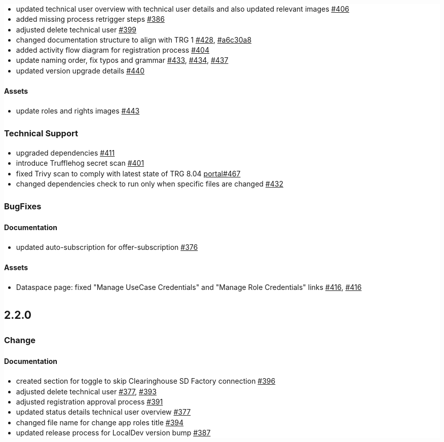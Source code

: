 - updated technical user overview with technical user details and also updated relevant images [#406](https://github.com/eclipse-tractusx/portal-assets/pull/406)
- added missing process retrigger steps [#386](https://github.com/eclipse-tractusx/portal-assets/pull/386)
- adjusted delete technical user [#399](https://github.com/eclipse-tractusx/portal-assets/pull/399)
- changed documentation structure to align with TRG 1 [#428](https://github.com/eclipse-tractusx/portal-assets/pull/428), [#a6c30a8](https://github.com/eclipse-tractusx/portal-assets/commit/a6c30a8126d8c4e835178576787cbd008013074a)
- added activity flow diagram for registration process [#404](https://github.com/eclipse-tractusx/portal-assets/pull/404)
- update naming order, fix typos and grammar [#433](https://github.com/eclipse-tractusx/portal-assets/pull/433), [#434](https://github.com/eclipse-tractusx/portal-assets/pull/434), [#437](https://github.com/eclipse-tractusx/portal-assets/pull/437)
- updated version upgrade details [#440](https://github.com/eclipse-tractusx/portal-assets/pull/440)

#### Assets

- update roles and rights images [#443](https://github.com/eclipse-tractusx/portal-assets/pull/443)

### Technical Support

- upgraded dependencies [#411](https://github.com/eclipse-tractusx/portal-assets/pull/411)
- introduce Trufflehog secret scan [#401](https://github.com/eclipse-tractusx/portal-assets/pull/401)
- fixed Trivy scan to comply with latest state of TRG 8.04 [portal#467](https://github.com/eclipse-tractusx/portal/issues/467)
- changed dependencies check to run only when specific files are changed [#432](https://github.com/eclipse-tractusx/portal-assets/pull/432)

### BugFixes

#### Documentation

- updated auto-subscription for offer-subscription [#376](https://github.com/eclipse-tractusx/portal-assets/pull/376)

#### Assets

- Dataspace page: fixed "Manage UseCase Credentials" and "Manage Role Credentials" links [#416](https://github.com/eclipse-tractusx/portal-assets/pull/425), [#416](https://github.com/eclipse-tractusx/portal-assets/pull/425)

## 2.2.0

### Change

#### Documentation

- created section for toggle to skip Clearinghouse SD Factory connection [#396](https://github.com/eclipse-tractusx/portal-assets/pull/396)
- adjusted delete technical user [#377](https://github.com/eclipse-tractusx/portal-assets/pull/377), [#393](https://github.com/eclipse-tractusx/portal-assets/pull/393)
- adjusted registration approval process [#391](https://github.com/eclipse-tractusx/portal-assets/pull/391)
- updated status details technical user overview [#377](https://github.com/eclipse-tractusx/portal-assets/pull/377)
- changed file name for change app roles title [#394](https://github.com/eclipse-tractusx/portal-assets/pull/394)
- updated release process for LocalDev version bump [#387](https://github.com/eclipse-tractusx/portal-assets/pull/387)
